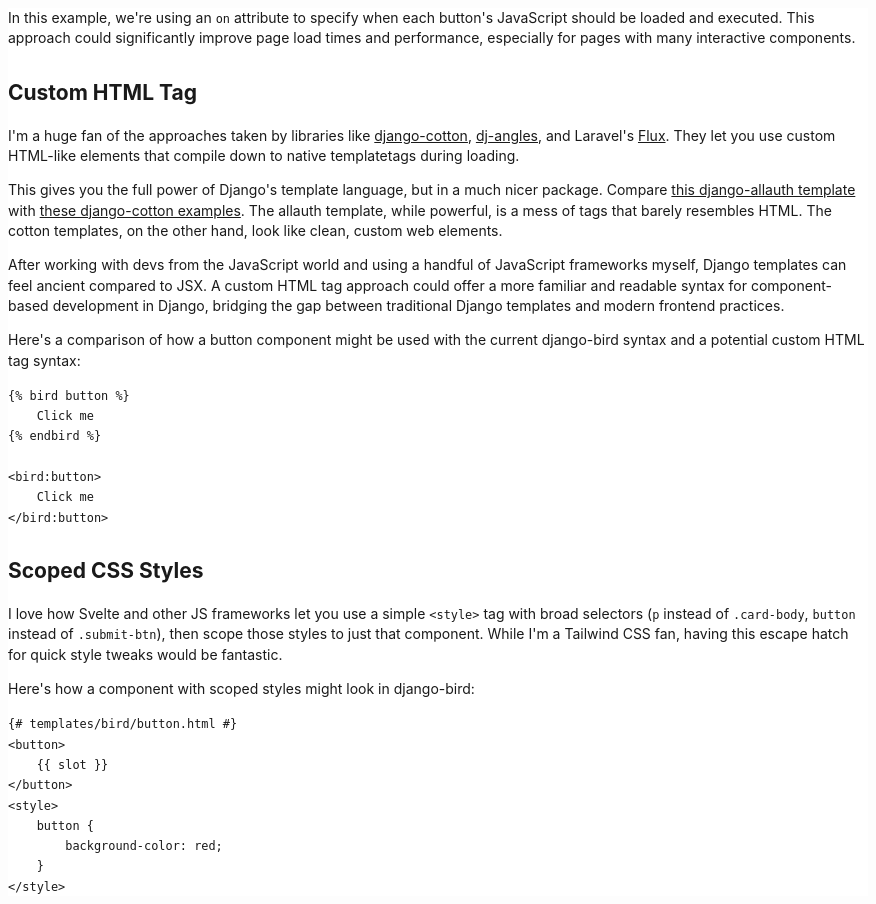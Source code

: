 In this example, we're using an `on` attribute to specify when each button's JavaScript should be loaded and executed. This approach could significantly improve page load times and performance, especially for pages with many interactive components.

## Custom HTML Tag

I'm a huge fan of the approaches taken by libraries like [django-cotton](https://github.com/wrabit/django-cotton), [dj-angles](https://github.com/adamghill/dj-angles), and Laravel's [Flux](https://fluxui.dev). They let you use custom HTML-like elements that compile down to native templatetags during loading.

This gives you the full power of Django's template language, but in a much nicer package. Compare [this django-allauth template](https://github.com/pennersr/django-allauth/blob/f03ff4dd48e5b1680a57dca56617bf94c928f2cf/allauth/templates/account/email.html) with [these django-cotton examples](https://github.com/wrabit/django-cotton#walkthrough). The allauth template, while powerful, is a mess of tags that barely resembles HTML. The cotton templates, on the other hand, look like clean, custom web elements.

After working with devs from the JavaScript world and using a handful of JavaScript frameworks myself, Django templates can feel ancient compared to JSX. A custom HTML tag approach could offer a more familiar and readable syntax for component-based development in Django, bridging the gap between traditional Django templates and modern frontend practices.

Here's a comparison of how a button component might be used with the current django-bird syntax and a potential custom HTML tag syntax:

```htmldjango
{% bird button %}
    Click me
{% endbird %}

<bird:button>
    Click me
</bird:button>
```

## Scoped CSS Styles

I love how Svelte and other JS frameworks let you use a simple `<style>` tag with broad selectors (`p` instead of `.card-body`, `button` instead of `.submit-btn`), then scope those styles to just that component. While I'm a Tailwind CSS fan, having this escape hatch for quick style tweaks would be fantastic.

Here's how a component with scoped styles might look in django-bird:

```htmldjango
{# templates/bird/button.html #}
<button>
    {{ slot }}
</button>
<style>
    button {
        background-color: red;
    }
</style>
```
